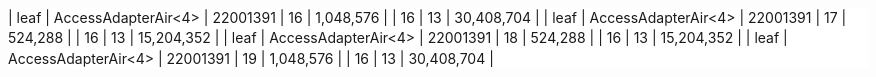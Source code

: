 | leaf | AccessAdapterAir<4> | 22001391 | 16 | 1,048,576 |  | 16 | 13 | 30,408,704 | 
| leaf | AccessAdapterAir<4> | 22001391 | 17 | 524,288 |  | 16 | 13 | 15,204,352 | 
| leaf | AccessAdapterAir<4> | 22001391 | 18 | 524,288 |  | 16 | 13 | 15,204,352 | 
| leaf | AccessAdapterAir<4> | 22001391 | 19 | 1,048,576 |  | 16 | 13 | 30,408,704 | 
